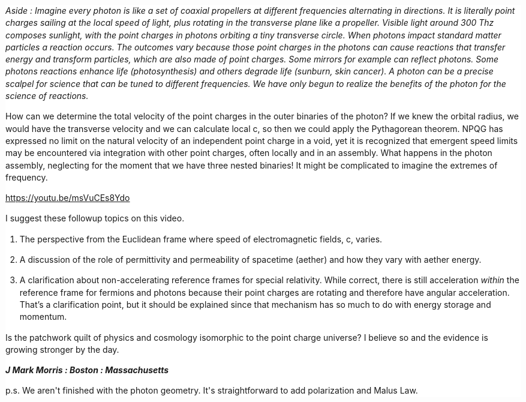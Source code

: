_Aside : Imagine every photon is like a set of coaxial propellers at different frequencies alternating in directions. It is literally point charges sailing at the local speed of light, plus rotating in the transverse plane like a propeller. Visible light around 300 Thz composes sunlight, with the point charges in photons orbiting a tiny transverse circle. When photons impact standard matter particles a reaction occurs. The outcomes vary because those point charges in the photons can cause reactions that transfer energy and transform particles, which are also made of point charges. Some mirrors for example can reflect photons. Some photons reactions enhance life (photosynthesis) and others degrade life (sunburn, skin cancer). A photon can be a precise scalpel for science that can be tuned to different frequencies. We have only begun to realize the benefits of the photon for the science of reactions._

How can we determine the total velocity of the point charges in the outer binaries of the photon? If we knew the orbital radius, we would have the transverse velocity and we can calculate local c, so then we could apply the Pythagorean theorem. NPQG has expressed no limit on the natural velocity of an independent point charge in a void, yet it is recognized that emergent speed limits may be encountered via integration with other point charges, often locally and in an assembly. What happens in the photon assembly, neglecting for the moment that we have three nested binaries! It might be complicated to imagine the extremes of frequency.

https://youtu.be/msVuCEs8Ydo

I suggest these followup topics on this video.

1. The perspective from the Euclidean frame where speed of electromagnetic fields, c, varies.

3. A discussion of the role of permittivity and permeability of spacetime (aether) and how they vary with aether energy.

5. A clarification about non-accelerating reference frames for special relativity. While correct, there is still acceleration _within_ the reference frame for fermions and photons because their point charges are rotating and therefore have angular acceleration. That’s a clarification point, but it should be explained since that mechanism has so much to do with energy storage and momentum.

Is the patchwork quilt of physics and cosmology isomorphic to the point charge universe? I believe so and the evidence is growing stronger by the day.

**_J Mark Morris : Boston : Massachusetts_**

p.s. We aren't finished with the photon geometry. It's straightforward to add polarization and Malus Law.
